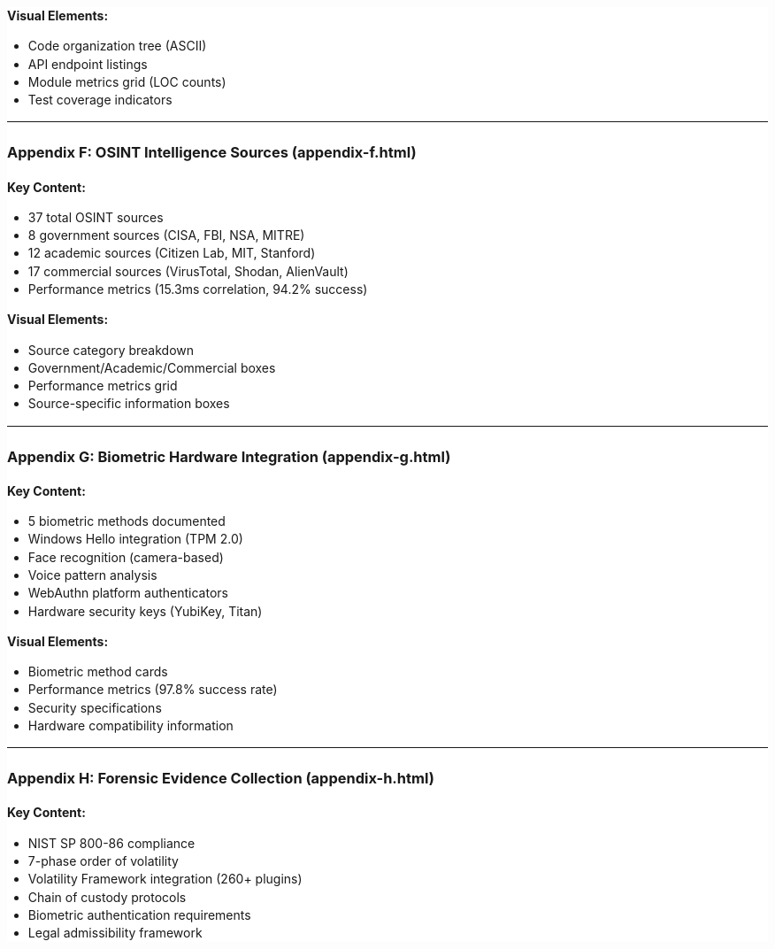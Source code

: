 **Visual Elements:**
- Code organization tree (ASCII)
- API endpoint listings
- Module metrics grid (LOC counts)
- Test coverage indicators

---

### Appendix F: OSINT Intelligence Sources (appendix-f.html)

**Key Content:**
- 37 total OSINT sources
- 8 government sources (CISA, FBI, NSA, MITRE)
- 12 academic sources (Citizen Lab, MIT, Stanford)
- 17 commercial sources (VirusTotal, Shodan, AlienVault)
- Performance metrics (15.3ms correlation, 94.2% success)

**Visual Elements:**
- Source category breakdown
- Government/Academic/Commercial boxes
- Performance metrics grid
- Source-specific information boxes

---

### Appendix G: Biometric Hardware Integration (appendix-g.html)

**Key Content:**
- 5 biometric methods documented
- Windows Hello integration (TPM 2.0)
- Face recognition (camera-based)
- Voice pattern analysis
- WebAuthn platform authenticators
- Hardware security keys (YubiKey, Titan)

**Visual Elements:**
- Biometric method cards
- Performance metrics (97.8% success rate)
- Security specifications
- Hardware compatibility information

---

### Appendix H: Forensic Evidence Collection (appendix-h.html)

**Key Content:**
- NIST SP 800-86 compliance
- 7-phase order of volatility
- Volatility Framework integration (260+ plugins)
- Chain of custody protocols
- Biometric authentication requirements
- Legal admissibility framework
